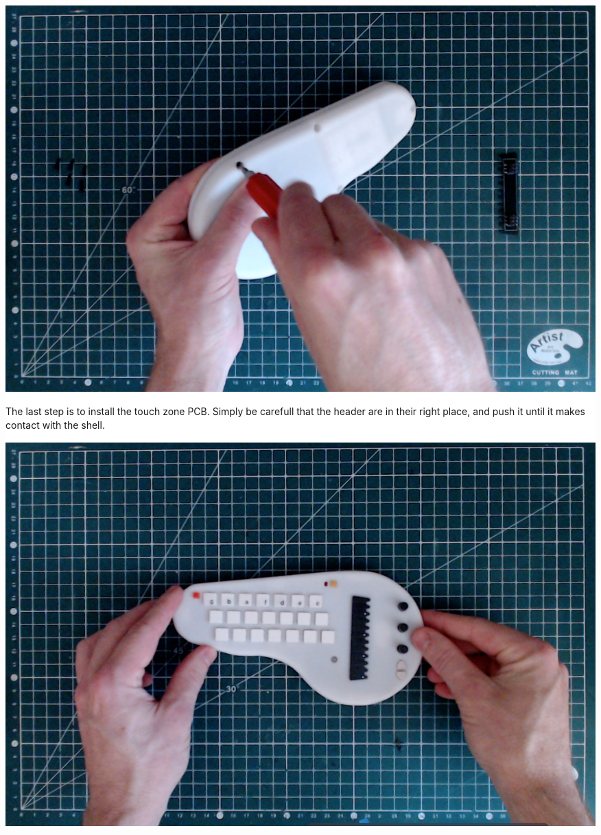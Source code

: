 ![top installed](./ressources/top_installed.jpg "top installed")

The last step is to install the touch zone PCB. Simply be carefull that the header are in their right place, and push it until it makes contact with the shell. 

![finished](./ressources/finished.jpg "finished")
